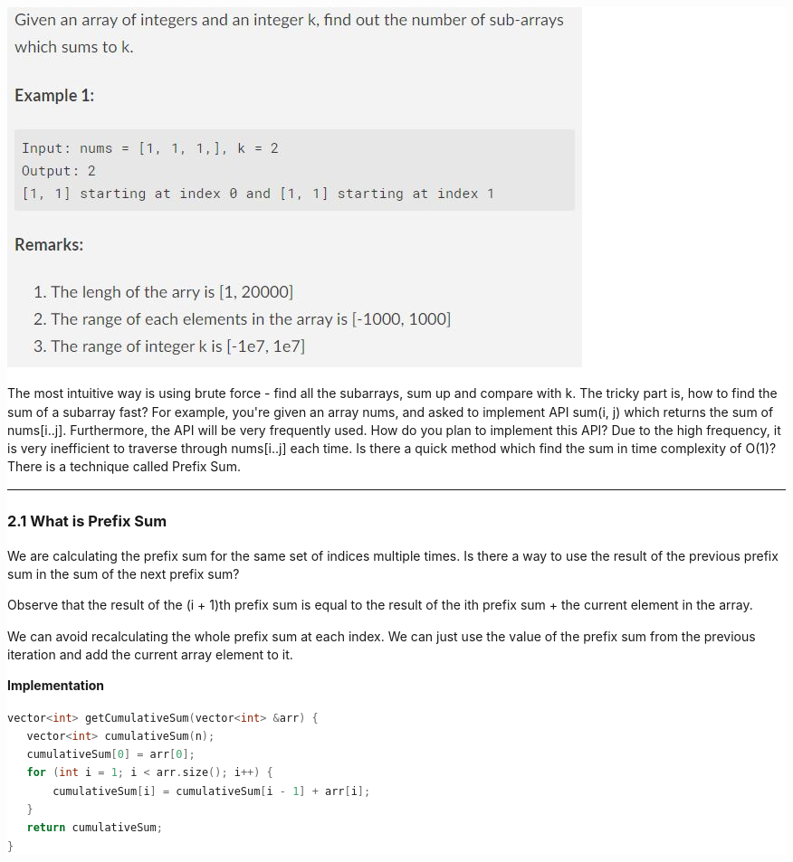 ![Legend](General/title_en.jpg)

The most intuitive way is using brute force - find all the subarrays, sum up and compare with k.
The tricky part is, how to find the sum of a subarray fast? For example, you're given an array nums, and asked to implement API sum(i, j) which returns the sum of nums[i..j]. Furthermore, the API will be very frequently used. How do you plan to implement this API?
Due to the high frequency, it is very inefficient to traverse through nums[i..j] each time. Is there a quick method which find the sum in time complexity of O(1)? There is a technique called Prefix Sum.

---

### 2.1 What is Prefix Sum

We are calculating the prefix sum for the same set of indices multiple times. Is there a way to use the result of the previous prefix sum in the sum of the next prefix sum?

Observe that the result of the (i + 1)th prefix sum is equal to the result of the ith prefix sum + the current element in the array.

We can avoid recalculating the whole prefix sum at each index. We can just use the value of the prefix sum from the previous iteration and add the current array element to it.

**Implementation**

```c++
vector<int> getCumulativeSum(vector<int> &arr) {
   vector<int> cumulativeSum(n);
   cumulativeSum[0] = arr[0];
   for (int i = 1; i < arr.size(); i++) {
       cumulativeSum[i] = cumulativeSum[i - 1] + arr[i];
   }
   return cumulativeSum;
}
```
